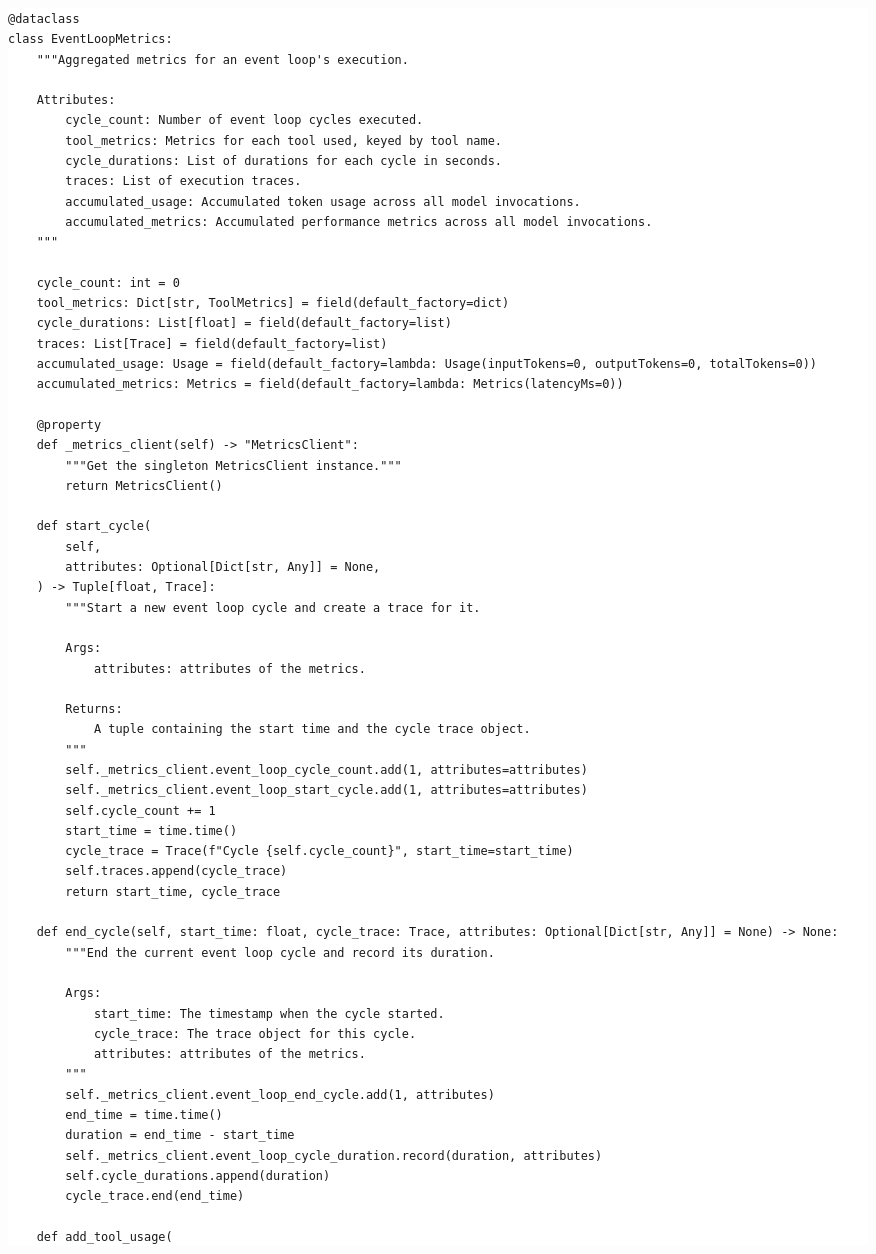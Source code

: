 ```
@dataclass
class EventLoopMetrics:
    """Aggregated metrics for an event loop's execution.

    Attributes:
        cycle_count: Number of event loop cycles executed.
        tool_metrics: Metrics for each tool used, keyed by tool name.
        cycle_durations: List of durations for each cycle in seconds.
        traces: List of execution traces.
        accumulated_usage: Accumulated token usage across all model invocations.
        accumulated_metrics: Accumulated performance metrics across all model invocations.
    """

    cycle_count: int = 0
    tool_metrics: Dict[str, ToolMetrics] = field(default_factory=dict)
    cycle_durations: List[float] = field(default_factory=list)
    traces: List[Trace] = field(default_factory=list)
    accumulated_usage: Usage = field(default_factory=lambda: Usage(inputTokens=0, outputTokens=0, totalTokens=0))
    accumulated_metrics: Metrics = field(default_factory=lambda: Metrics(latencyMs=0))

    @property
    def _metrics_client(self) -> "MetricsClient":
        """Get the singleton MetricsClient instance."""
        return MetricsClient()

    def start_cycle(
        self,
        attributes: Optional[Dict[str, Any]] = None,
    ) -> Tuple[float, Trace]:
        """Start a new event loop cycle and create a trace for it.

        Args:
            attributes: attributes of the metrics.

        Returns:
            A tuple containing the start time and the cycle trace object.
        """
        self._metrics_client.event_loop_cycle_count.add(1, attributes=attributes)
        self._metrics_client.event_loop_start_cycle.add(1, attributes=attributes)
        self.cycle_count += 1
        start_time = time.time()
        cycle_trace = Trace(f"Cycle {self.cycle_count}", start_time=start_time)
        self.traces.append(cycle_trace)
        return start_time, cycle_trace

    def end_cycle(self, start_time: float, cycle_trace: Trace, attributes: Optional[Dict[str, Any]] = None) -> None:
        """End the current event loop cycle and record its duration.

        Args:
            start_time: The timestamp when the cycle started.
            cycle_trace: The trace object for this cycle.
            attributes: attributes of the metrics.
        """
        self._metrics_client.event_loop_end_cycle.add(1, attributes)
        end_time = time.time()
        duration = end_time - start_time
        self._metrics_client.event_loop_cycle_duration.record(duration, attributes)
        self.cycle_durations.append(duration)
        cycle_trace.end(end_time)

    def add_tool_usage(
```